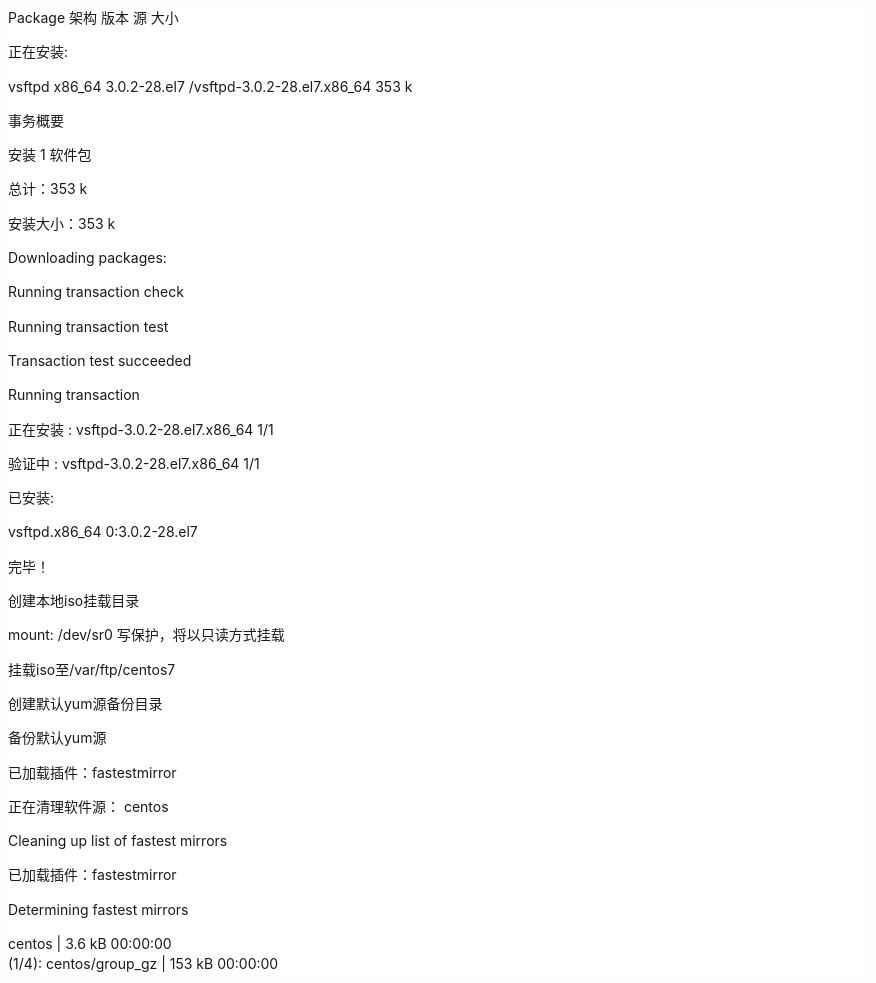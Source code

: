  Package                                     架构                                        版本                                              源                                                                大小

正在安装:

 vsftpd                                      x86_64                                      3.0.2-28.el7                                      /vsftpd-3.0.2-28.el7.x86_64                                      353 k

事务概要

安装  1 软件包

总计：353 k

安装大小：353 k

Downloading packages:

Running transaction check

Running transaction test

Transaction test succeeded

Running transaction

  正在安装    : vsftpd-3.0.2-28.el7.x86_64                                                                                                                                                                    1/1 
  
  验证中      : vsftpd-3.0.2-28.el7.x86_64                                                                                                                                                                    1/1 

已安装:

  vsftpd.x86_64 0:3.0.2-28.el7                                                                                                                                                                                    

完毕！

创建本地iso挂载目录

mount: /dev/sr0 写保护，将以只读方式挂载

挂载iso至/var/ftp/centos7

创建默认yum源备份目录

备份默认yum源

已加载插件：fastestmirror

正在清理软件源： centos

Cleaning up list of fastest mirrors

已加载插件：fastestmirror

Determining fastest mirrors

centos                                                                                                                                                                                     | 3.6 kB  00:00:00     
(1/4): centos/group_gz                                                                                                                                                                     | 153 kB  00:00:00     
